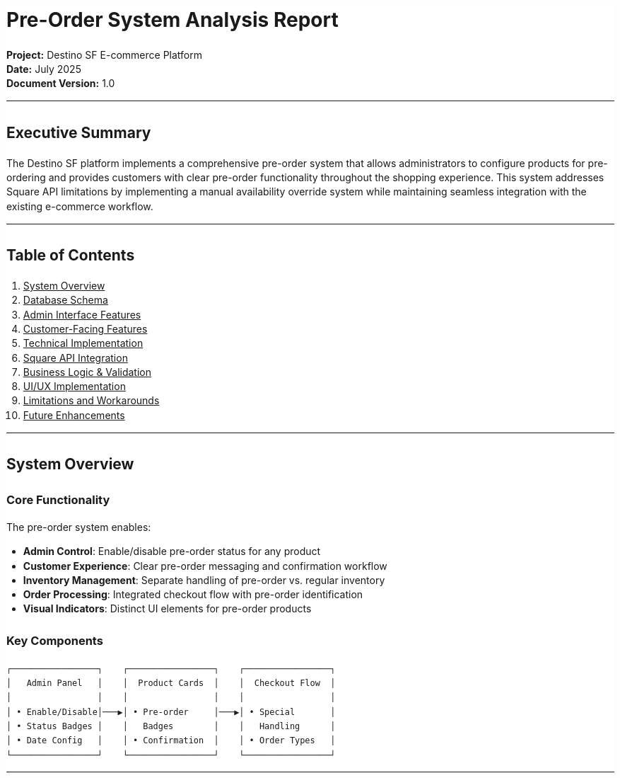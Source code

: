 # Pre-Order System Analysis Report

**Project:** Destino SF E-commerce Platform  
**Date:** July 2025  
**Document Version:** 1.0

---

## Executive Summary

The Destino SF platform implements a comprehensive pre-order system that allows administrators to configure products for pre-ordering and provides customers with clear pre-order functionality throughout the shopping experience. This system addresses Square API limitations by implementing a manual availability override system while maintaining seamless integration with the existing e-commerce workflow.

---

## Table of Contents

1. [System Overview](#system-overview)
2. [Database Schema](#database-schema)
3. [Admin Interface Features](#admin-interface-features)
4. [Customer-Facing Features](#customer-facing-features)
5. [Technical Implementation](#technical-implementation)
6. [Square API Integration](#square-api-integration)
7. [Business Logic & Validation](#business-logic--validation)
8. [UI/UX Implementation](#uiux-implementation)
9. [Limitations and Workarounds](#limitations-and-workarounds)
10. [Future Enhancements](#future-enhancements)

---

## System Overview

### Core Functionality

The pre-order system enables:

- **Admin Control**: Enable/disable pre-order status for any product
- **Customer Experience**: Clear pre-order messaging and confirmation workflow
- **Inventory Management**: Separate handling of pre-order vs. regular inventory
- **Order Processing**: Integrated checkout flow with pre-order identification
- **Visual Indicators**: Distinct UI elements for pre-order products

### Key Components

```
┌─────────────────┐    ┌─────────────────┐    ┌─────────────────┐
│   Admin Panel   │    │  Product Cards  │    │  Checkout Flow  │
│                 │    │                 │    │                 │
│ • Enable/Disable│───▶│ • Pre-order     │───▶│ • Special       │
│ • Status Badges │    │   Badges        │    │   Handling      │
│ • Date Config   │    │ • Confirmation  │    │ • Order Types   │
└─────────────────┘    └─────────────────┘    └─────────────────┘
```

---